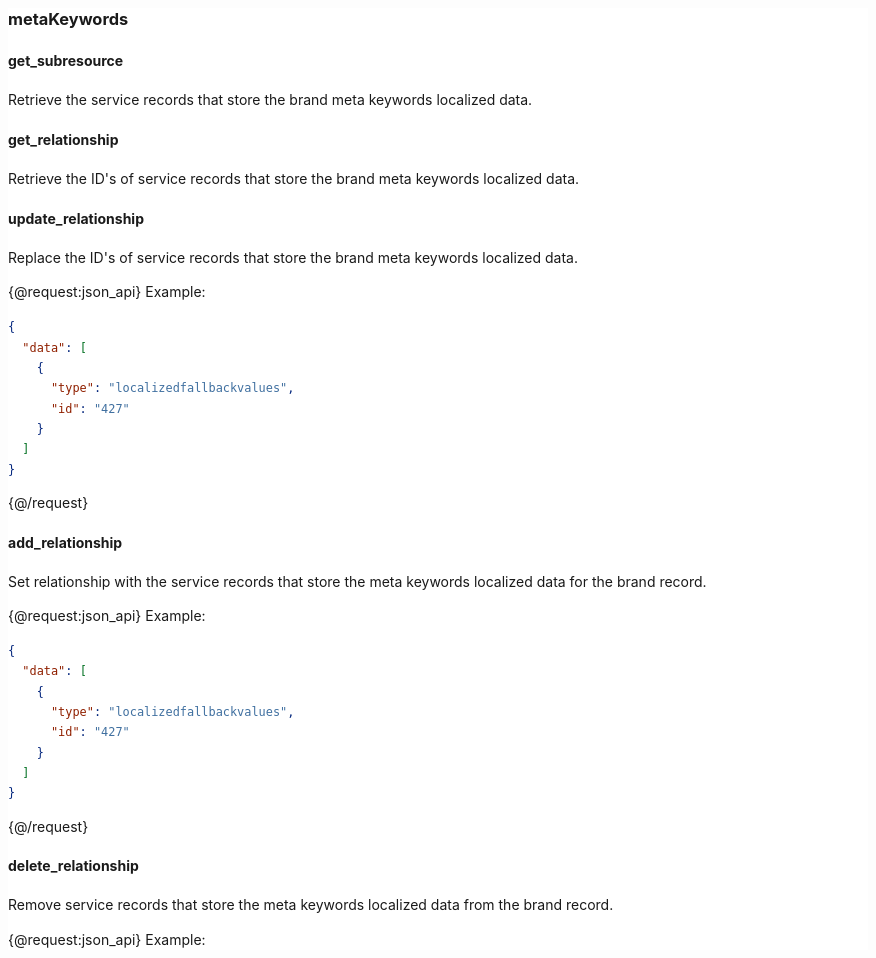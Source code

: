 ### metaKeywords

#### get_subresource

Retrieve the service records that store the brand meta keywords localized data.

#### get_relationship

Retrieve the ID's of service records that store the brand meta keywords localized data.

#### update_relationship

Replace the ID's of service records that store the brand meta keywords localized data.

{@request:json_api}
Example:

```JSON
{
  "data": [
    {
      "type": "localizedfallbackvalues",
      "id": "427"
    }
  ]
}
```
{@/request}

#### add_relationship

Set relationship with the service records that store the meta keywords localized data for the brand record.

{@request:json_api}
Example:

```JSON
{
  "data": [
    {
      "type": "localizedfallbackvalues",
      "id": "427"
    }
  ]
}
```
{@/request}

#### delete_relationship

Remove service records that store the meta keywords localized data from the brand record.

{@request:json_api}
Example:
